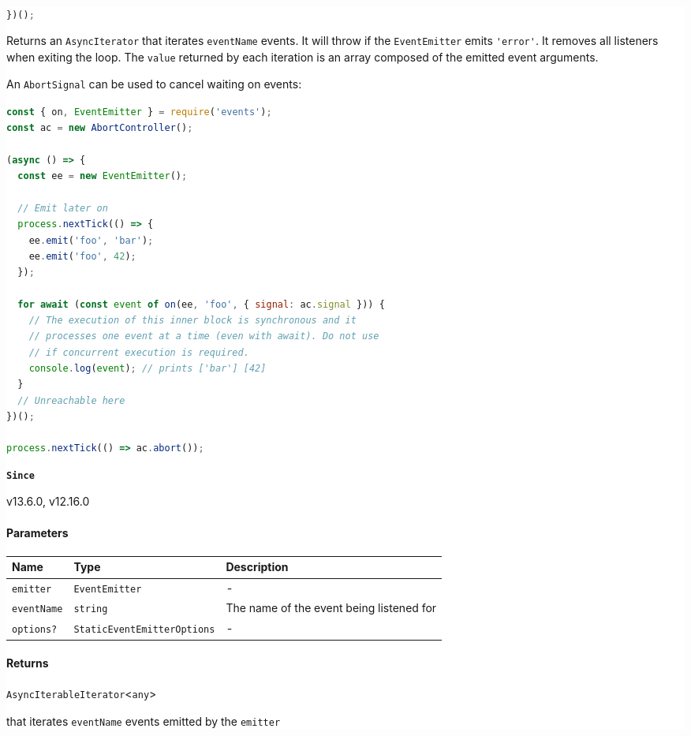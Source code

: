 ```js
})();
```

Returns an `AsyncIterator` that iterates `eventName` events. It will throw
if the `EventEmitter` emits `'error'`. It removes all listeners when
exiting the loop. The `value` returned by each iteration is an array
composed of the emitted event arguments.

An `AbortSignal` can be used to cancel waiting on events:

```js
const { on, EventEmitter } = require('events');
const ac = new AbortController();

(async () => {
  const ee = new EventEmitter();

  // Emit later on
  process.nextTick(() => {
    ee.emit('foo', 'bar');
    ee.emit('foo', 42);
  });

  for await (const event of on(ee, 'foo', { signal: ac.signal })) {
    // The execution of this inner block is synchronous and it
    // processes one event at a time (even with await). Do not use
    // if concurrent execution is required.
    console.log(event); // prints ['bar'] [42]
  }
  // Unreachable here
})();

process.nextTick(() => ac.abort());
```

**`Since`**

v13.6.0, v12.16.0

#### Parameters

| Name | Type | Description |
| :------ | :------ | :------ |
| `emitter` | `EventEmitter` | - |
| `eventName` | `string` | The name of the event being listened for |
| `options?` | `StaticEventEmitterOptions` | - |

#### Returns

`AsyncIterableIterator`<`any`\>

that iterates `eventName` events emitted by the `emitter`
